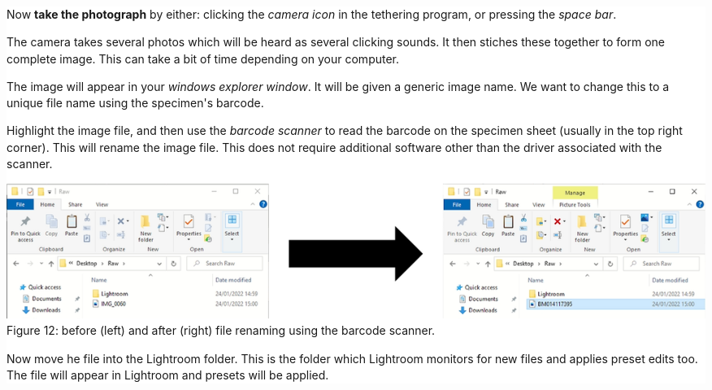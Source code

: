 Now **take the photograph** by either: clicking the *camera icon* in the tethering program, or pressing the *space bar*.

The camera takes several photos which will be heard as several clicking sounds. It then stiches these together to form one complete image. This can take a bit of time depending on your computer.

The image will appear in your *windows explorer window*. It will be given a generic image name. We want to change this to a unique file name using the specimen's barcode.

Highlight the image file, and then use the *barcode scanner* to read the barcode on the specimen sheet (usually in the top right corner). This will rename the image file. This does not require additional software other than the driver associated with the scanner.

![re-naming the image file name](/images/HerbariumSheets/NHM/change_file_name.png?raw=true)
Figure 12: before (left) and after (right) file renaming using the barcode scanner.

Now move he file into the Lightroom folder. This is the folder which Lightroom monitors for new files and applies preset edits too. The file will appear in Lightroom and presets will be applied.
